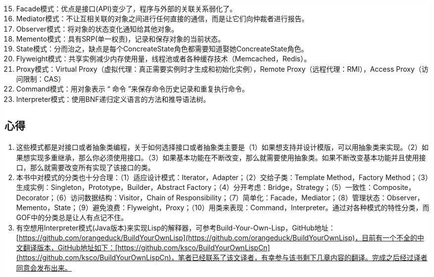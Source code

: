 15. Facade模式：优点是接口(API)变少了，程序与外部的关联关系弱化了。
16. Mediator模式：不让互相关联的对象之间进行任何直接的通信，而是让它们向仲裁者进行报告。
17. Observer模式：将对象的状态变化通知给其他对象。
18. Memento模式：具有SRP(单一权责)，记录和保存对象的当前状态。
19. State模式：分而治之，缺点是每个ConcreateState角色都需要知道娶她ConcreateState角色。
20. Flyweight模式：共享实例减少内存使用量，线程池或者各种缓存技术（Memcached，Redis）。
21. Proxy模式：Virtual Proxy（虚拟代理：真正需要实例时才生成和初始化实例），Remote Proxy（远程代理：RMI），Access Proxy（访问限制：CAS）
22. Command模式：用对象表示 “ 命令 ”来保存命令历史记录和重复执行命令。
23. Interpreter模式：使用BNF递归定义语言的方法和推导语法树。

## 心得 ##
1. 这些模式都是对接口或者抽象类编程，关于如何选择接口或者抽象类主要是（1）如果想支持并设计模版，可以用抽象类来实现。（2）如果想实现多重继承，那么你必须使用接口。（3）如果基本功能在不断改变，那么就需要使用抽象类。如果不断改变基本功能并且使用接口，那么就需要改变所有实现了该接口的类。
2. 本书中对模式的分类也十分合理：（1）适应设计模式：Iterator，Adapter；（2）交给子类：Template Method，Factory Method；（3）生成实例：Singleton，Prototype，Builder，Abstract Factory；（4）分开考虑：Bridge，Strategy；（5）一致性：Composite，Decorator；（6）访问数据结构：Visitor，Chain of Responsibility；（7）简单化：Facade，Mediator；（8）管理状态：Observer，Memento，State；（9）避免浪费：Flyweight，Proxy；（10）用类来表现：Command，Interpreter。通过对各种模式的特性分类，而GOF中的分类总是让人有点记不住。
3. 有空想用Interpreter模式(Java版本)来实现Lisp的解释器，可参考Build-Your-Own-Lisp，GitHub地址：[https://github.com/orangeduck/BuildYourOwnLisp](https://github.com/orangeduck/BuildYourOwnLisp)，目前有一个不全的中文翻译版本，GitHub地址如下：[https://github.com/ksco/BuildYourOwnLispCn](https://github.com/ksco/BuildYourOwnLispCn)，笔者已经联系了该文译者，有幸参与该书剩下几章内容的翻译。完成之后经过译者同意会发布出来。 